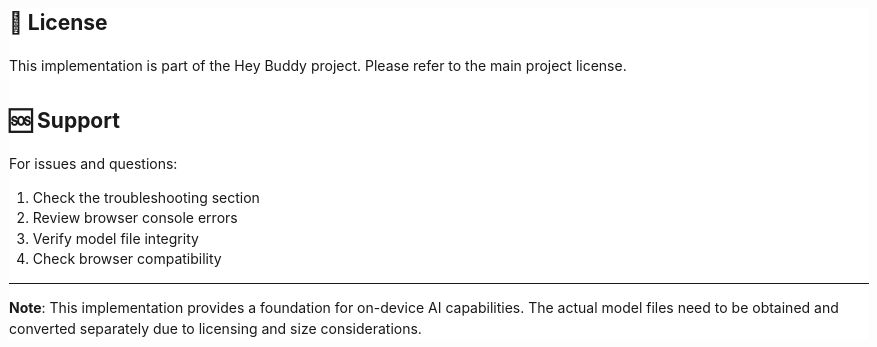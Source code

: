 ## 📄 License

This implementation is part of the Hey Buddy project. Please refer to the main project license.

## 🆘 Support

For issues and questions:
1. Check the troubleshooting section
2. Review browser console errors
3. Verify model file integrity
4. Check browser compatibility

---

**Note**: This implementation provides a foundation for on-device AI capabilities. The actual model files need to be obtained and converted separately due to licensing and size considerations.
